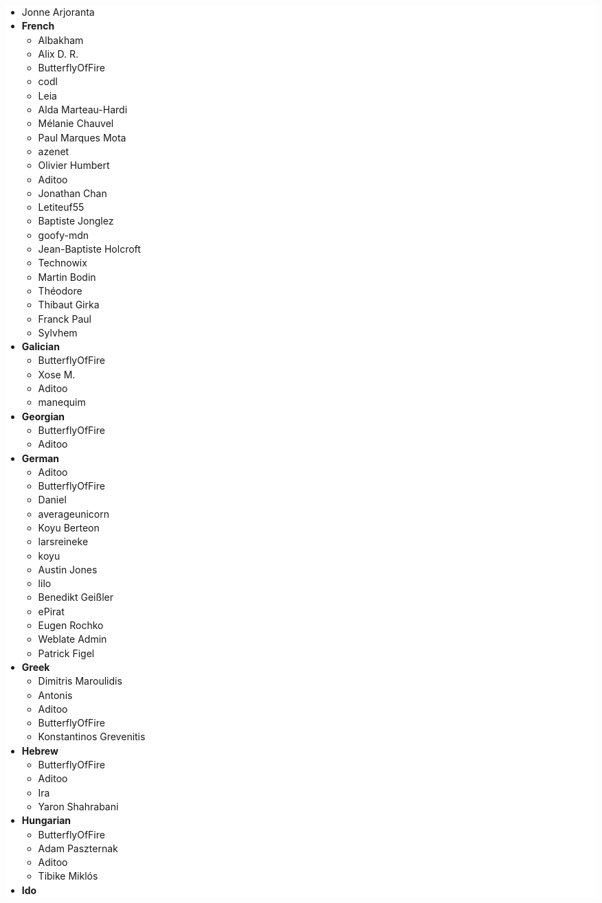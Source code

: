  - Jonne Arjoranta
- **French**
  - Albakham
  - Alix D. R.
  - ButterflyOfFire
  - codl
  - Leia
  - Alda Marteau-Hardi
  - Mélanie Chauvel
  - Paul Marques Mota
  - azenet
  - Olivier Humbert
  - Aditoo
  - Jonathan Chan
  - Letiteuf55
  - Baptiste Jonglez
  - goofy-mdn
  - Jean-Baptiste Holcroft
  - Technowix
  - Martin Bodin
  - Théodore
  - Thibaut Girka
  - Franck Paul
  - Sylvhem
- **Galician**
  - ButterflyOfFire
  - Xose M.
  - Aditoo
  - manequim
- **Georgian**
  - ButterflyOfFire
  - Aditoo
- **German**
  - Aditoo
  - ButterflyOfFire
  - Daniel
  - averageunicorn
  - Koyu Berteon
  - larsreineke
  - koyu
  - Austin Jones
  - lilo
  - Benedikt Geißler
  - ePirat
  - Eugen Rochko
  - Weblate Admin
  - Patrick Figel
- **Greek**
  - Dimitris Maroulidis
  - Antonis
  - Aditoo
  - ButterflyOfFire
  - Konstantinos Grevenitis
- **Hebrew**
  - ButterflyOfFire
  - Aditoo
  - Ira
  - Yaron Shahrabani
- **Hungarian**
  - ButterflyOfFire
  - Adam Paszternak
  - Aditoo
  - Tibike Miklós
- **Ido**